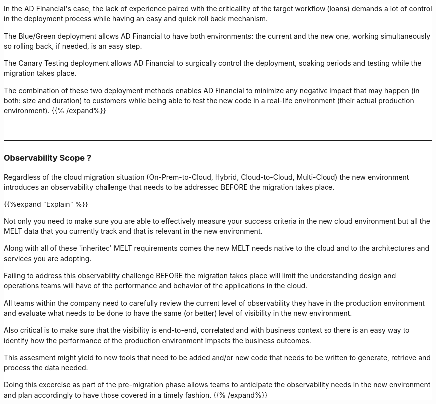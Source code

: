 In the AD Financial's case, the lack of experience paired with the criticallity of the target workflow (loans) demands a lot of control in the deployment process while having an easy and quick roll back mechanism.

The Blue/Green deployment allows AD Financial to have both environments: the current and the new one, working simultaneously so rolling back, if needed, is an easy step.

The Canary Testing deployment allows AD Financial to surgically control the deployment, soaking periods and testing while the migration takes place.

The combination of these two deployment methods enables AD Financial to minimize any negative impact that may happen (in both: size and duration) to customers while being able to test the new code in a real-life environment (their actual production environment).
{{% /expand%}}</span>

<br>

<hr class="xsmall-line">





### **Observability** Scope **?**

<span class="medium-text">Regardless of the cloud migration situation (On-Prem-to-Cloud, Hybrid, Cloud-to-Cloud, Multi-Cloud) the new environment introduces an observability challenge that needs to be addressed BEFORE the migration takes place.</span>

<span class="xsmall-text">{{%expand "Explain" %}}  

Not only you need to make sure you are able to effectively measure your success criteria in the new cloud environment but all the MELT data that you currently track and that is relevant in the new environment.

Along with all of these 'inherited' MELT requirements comes the new MELT needs native to the cloud and to the architectures and services you are adopting.


Failing to address this observability challenge BEFORE the migration takes place will limit the understanding design and operations teams will have of the performance and behavior of the applications in the cloud.


All teams within the company need to carefully review the current level of observability they have in the production environment and evaluate what needs to be done to have the same (or better) level of visibility in the new environment.  

Also critical is to make sure that the visibility is end-to-end, correlated and with business context so there is an easy way to identify how the performance of the production environment impacts the business outcomes.


This assesment might yield to new tools that need to be added and/or new code that needs to be written to generate, retrieve and process the data needed.


Doing this excercise as part of the pre-migration phase allows teams to anticipate the observability needs in the new environment and plan accordingly to have those covered in a timely fashion.
{{% /expand%}}</span>
